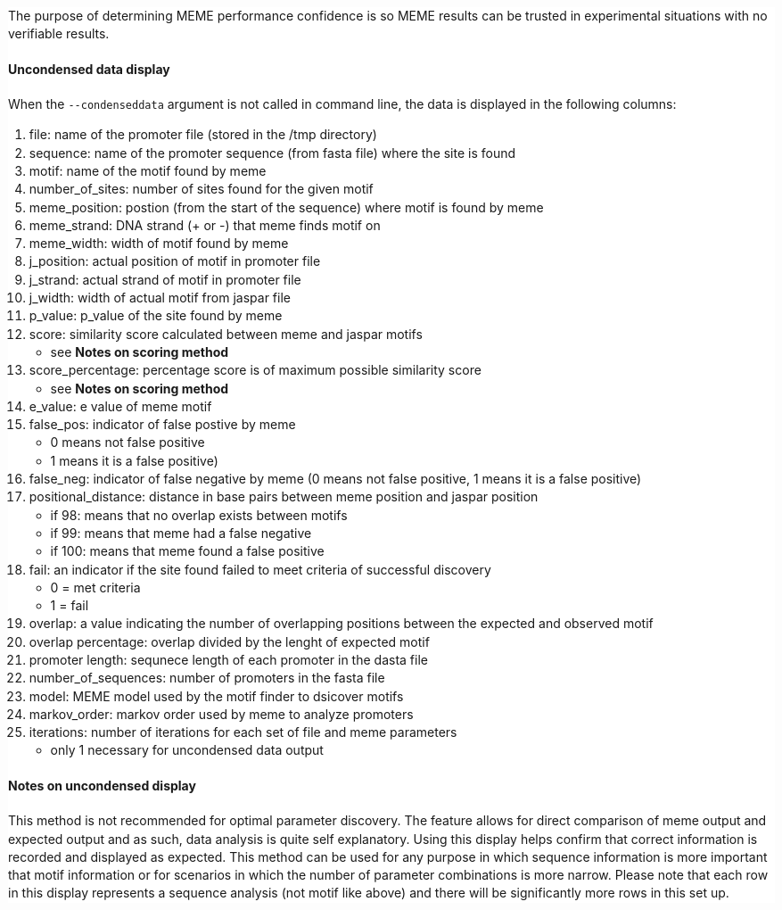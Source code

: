 The purpose of determining MEME performance confidence is so MEME results can 
be trusted in experimental situations with no verifiable results. 

#### Uncondensed data display
When the `--condenseddata` argument is not called in command line, the data 
is displayed in the following columns:

1. file: name of the promoter file (stored in the /tmp directory)
2. sequence: name of the promoter sequence (from fasta file) where the site is
   found
3. motif: name of the motif found by meme
4. number\_of\_sites: number of sites found for the given motif
5. meme\_position: postion (from the start of the sequence) where motif is
   found by meme
6. meme\_strand: DNA strand (+ or -) that meme finds motif on
7. meme\_width: width of motif found by meme
8. j\_position: actual position of motif in promoter file
9. j\_strand: actual strand of motif in promoter file
10. j\_width: width of actual motif from jaspar file 
11. p\_value: p\_value of the site found by meme
12. score: similarity score calculated between meme and jaspar motifs
    - see **Notes on scoring method**
13. score\_percentage: percentage score is of maximum possible similarity score
	- see **Notes on scoring method**
14. e\_value: e value of meme motif
15. false\_pos: indicator of false postive by meme 
    - 0 means not false positive
    - 1 means it is a false positive)
16. false\_neg: indicator of false negative by meme (0 means not false positive,
    1 means it is a false positive)
17. positional\_distance: distance in base pairs between meme position and 
    jaspar position 
    - if 98: means that no overlap exists between motifs
    - if 99: means that meme had a false negative
    - if 100: means that meme found a false positive
18. fail: an indicator if the site found failed to meet criteria of successful 
    discovery 
    - 0 = met criteria
    - 1 = fail
19. overlap: a value indicating the number of overlapping positions between the
    expected and observed motif
20. overlap percentage: overlap divided by the lenght of expected motif 
21. promoter length: sequnece length of each promoter in the dasta file
22. number\_of\_sequences: number of promoters in the fasta file 
23. model: MEME model used by the motif finder to dsicover motifs
24. markov_order: markov order used by meme to analyze promoters
25. iterations: number of iterations for each set of file and meme parameters
    - only 1 necessary for uncondensed data output
    
#### Notes on uncondensed display
This method is not recommended for optimal parameter discovery. The feature 
allows for direct comparison of meme output and expected output and as such,
data analysis is quite self explanatory. Using this display helps confirm that 
correct information is recorded and displayed as expected. This method can be 
used for any purpose in which sequence information is more important that 
motif information or for scenarios in which the number of parameter 
combinations is more narrow. Please note that each row in this display 
represents a sequence analysis (not motif like above) and there will be
significantly more rows in this set up. 
